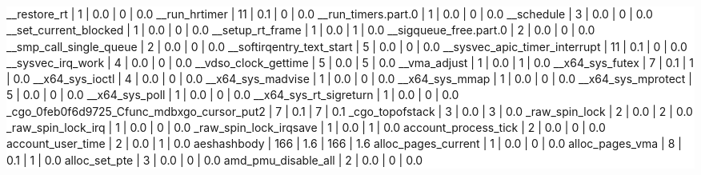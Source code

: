 __restore_rt                                                                          |      1 |   0.0 |    0 |   0.0
__run_hrtimer                                                                         |     11 |   0.1 |    0 |   0.0
__run_timers.part.0                                                                   |      1 |   0.0 |    0 |   0.0
__schedule                                                                            |      3 |   0.0 |    0 |   0.0
__set_current_blocked                                                                 |      1 |   0.0 |    0 |   0.0
__setup_rt_frame                                                                      |      1 |   0.0 |    1 |   0.0
__sigqueue_free.part.0                                                                |      2 |   0.0 |    0 |   0.0
__smp_call_single_queue                                                               |      2 |   0.0 |    0 |   0.0
__softirqentry_text_start                                                             |      5 |   0.0 |    0 |   0.0
__sysvec_apic_timer_interrupt                                                         |     11 |   0.1 |    0 |   0.0
__sysvec_irq_work                                                                     |      4 |   0.0 |    0 |   0.0
__vdso_clock_gettime                                                                  |      5 |   0.0 |    5 |   0.0
__vma_adjust                                                                          |      1 |   0.0 |    1 |   0.0
__x64_sys_futex                                                                       |      7 |   0.1 |    1 |   0.0
__x64_sys_ioctl                                                                       |      4 |   0.0 |    0 |   0.0
__x64_sys_madvise                                                                     |      1 |   0.0 |    0 |   0.0
__x64_sys_mmap                                                                        |      1 |   0.0 |    0 |   0.0
__x64_sys_mprotect                                                                    |      5 |   0.0 |    0 |   0.0
__x64_sys_poll                                                                        |      1 |   0.0 |    0 |   0.0
__x64_sys_rt_sigreturn                                                                |      1 |   0.0 |    0 |   0.0
_cgo_0feb0f6d9725_Cfunc_mdbxgo_cursor_put2                                            |      7 |   0.1 |    7 |   0.1
_cgo_topofstack                                                                       |      3 |   0.0 |    3 |   0.0
_raw_spin_lock                                                                        |      2 |   0.0 |    2 |   0.0
_raw_spin_lock_irq                                                                    |      1 |   0.0 |    0 |   0.0
_raw_spin_lock_irqsave                                                                |      1 |   0.0 |    1 |   0.0
account_process_tick                                                                  |      2 |   0.0 |    0 |   0.0
account_user_time                                                                     |      2 |   0.0 |    1 |   0.0
aeshashbody                                                                           |    166 |   1.6 |  166 |   1.6
alloc_pages_current                                                                   |      1 |   0.0 |    0 |   0.0
alloc_pages_vma                                                                       |      8 |   0.1 |    1 |   0.0
alloc_set_pte                                                                         |      3 |   0.0 |    0 |   0.0
amd_pmu_disable_all                                                                   |      2 |   0.0 |    0 |   0.0